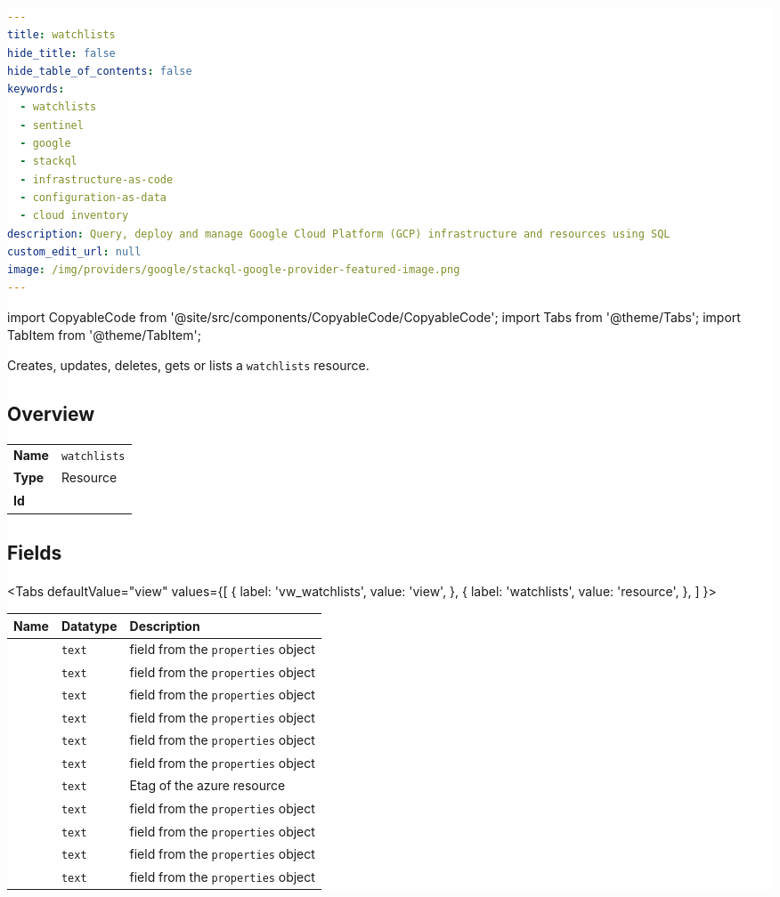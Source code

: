 ```yaml
---
title: watchlists
hide_title: false
hide_table_of_contents: false
keywords:
  - watchlists
  - sentinel
  - google
  - stackql
  - infrastructure-as-code
  - configuration-as-data
  - cloud inventory
description: Query, deploy and manage Google Cloud Platform (GCP) infrastructure and resources using SQL
custom_edit_url: null
image: /img/providers/google/stackql-google-provider-featured-image.png
---
```


import CopyableCode from '@site/src/components/CopyableCode/CopyableCode';
import Tabs from '@theme/Tabs';
import TabItem from '@theme/TabItem';

Creates, updates, deletes, gets or lists a <code>watchlists</code> resource.

## Overview
<table><tbody>
<tr><td><b>Name</b></td><td><code>watchlists</code></td></tr>
<tr><td><b>Type</b></td><td>Resource</td></tr>
<tr><td><b>Id</b></td><td><CopyableCode code="azure.sentinel.watchlists" /></td></tr>
</tbody></table>

## Fields
<Tabs
    defaultValue="view"
    values={[
        { label: 'vw_watchlists', value: 'view', },
        { label: 'watchlists', value: 'resource', },
    ]
}>
<TabItem value="view">

| Name | Datatype | Description |
|:-----|:---------|:------------|
| <CopyableCode code="description" /> | `text` | field from the `properties` object |
| <CopyableCode code="content_type" /> | `text` | field from the `properties` object |
| <CopyableCode code="created" /> | `text` | field from the `properties` object |
| <CopyableCode code="created_by" /> | `text` | field from the `properties` object |
| <CopyableCode code="default_duration" /> | `text` | field from the `properties` object |
| <CopyableCode code="display_name" /> | `text` | field from the `properties` object |
| <CopyableCode code="etag" /> | `text` | Etag of the azure resource |
| <CopyableCode code="is_deleted" /> | `text` | field from the `properties` object |
| <CopyableCode code="items_search_key" /> | `text` | field from the `properties` object |
| <CopyableCode code="labels" /> | `text` | field from the `properties` object |
| <CopyableCode code="number_of_lines_to_skip" /> | `text` | field from the `properties` object |